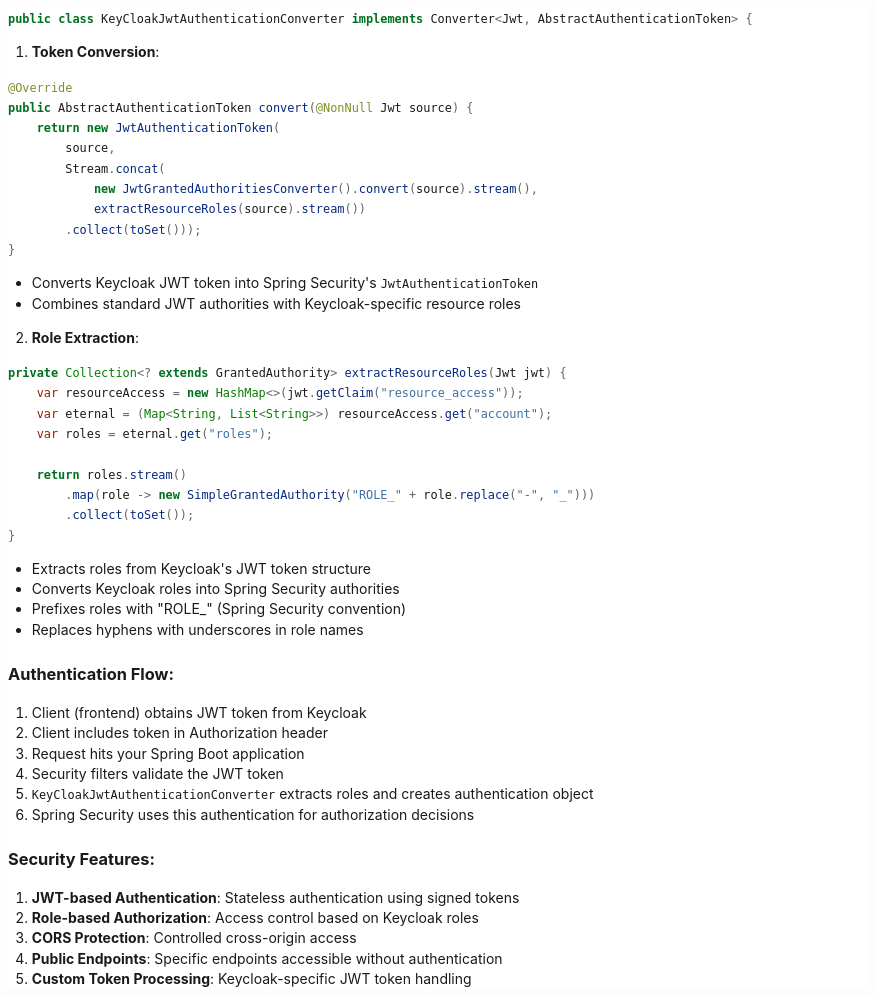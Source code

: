 ```java:KeyCloakJwtAuthenticationConverter.java
public class KeyCloakJwtAuthenticationConverter implements Converter<Jwt, AbstractAuthenticationToken> {
```

1. **Token Conversion**:
```java
@Override
public AbstractAuthenticationToken convert(@NonNull Jwt source) {
    return new JwtAuthenticationToken(
        source,
        Stream.concat(
            new JwtGrantedAuthoritiesConverter().convert(source).stream(),
            extractResourceRoles(source).stream())
        .collect(toSet()));
}
```
- Converts Keycloak JWT token into Spring Security's `JwtAuthenticationToken`
- Combines standard JWT authorities with Keycloak-specific resource roles

2. **Role Extraction**:
```java
private Collection<? extends GrantedAuthority> extractResourceRoles(Jwt jwt) {
    var resourceAccess = new HashMap<>(jwt.getClaim("resource_access"));
    var eternal = (Map<String, List<String>>) resourceAccess.get("account");
    var roles = eternal.get("roles");
    
    return roles.stream()
        .map(role -> new SimpleGrantedAuthority("ROLE_" + role.replace("-", "_")))
        .collect(toSet());
}
```
- Extracts roles from Keycloak's JWT token structure
- Converts Keycloak roles into Spring Security authorities
- Prefixes roles with "ROLE_" (Spring Security convention)
- Replaces hyphens with underscores in role names

### Authentication Flow:

1. Client (frontend) obtains JWT token from Keycloak
2. Client includes token in Authorization header
3. Request hits your Spring Boot application
4. Security filters validate the JWT token
5. `KeyCloakJwtAuthenticationConverter` extracts roles and creates authentication object
6. Spring Security uses this authentication for authorization decisions

### Security Features:

1. **JWT-based Authentication**: Stateless authentication using signed tokens
2. **Role-based Authorization**: Access control based on Keycloak roles
3. **CORS Protection**: Controlled cross-origin access
4. **Public Endpoints**: Specific endpoints accessible without authentication
5. **Custom Token Processing**: Keycloak-specific JWT token handling
